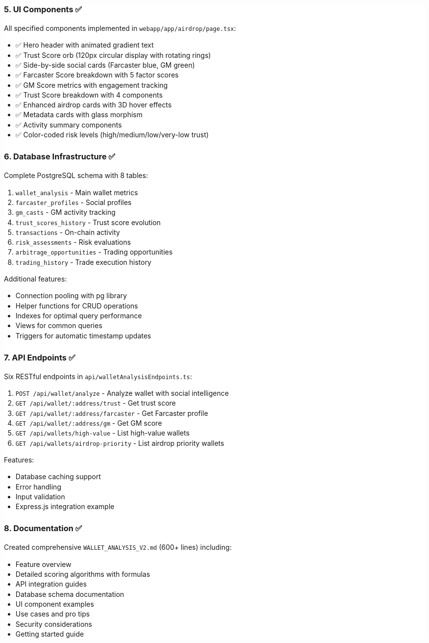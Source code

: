 ### 5. **UI Components** ✅
All specified components implemented in `webapp/app/airdrop/page.tsx`:
- ✅ Hero header with animated gradient text
- ✅ Trust Score orb (120px circular display with rotating rings)
- ✅ Side-by-side social cards (Farcaster blue, GM green)
- ✅ Farcaster Score breakdown with 5 factor scores
- ✅ GM Score metrics with engagement tracking
- ✅ Trust Score breakdown with 4 components
- ✅ Enhanced airdrop cards with 3D hover effects
- ✅ Metadata cards with glass morphism
- ✅ Activity summary components
- ✅ Color-coded risk levels (high/medium/low/very-low trust)

### 6. **Database Infrastructure** ✅
Complete PostgreSQL schema with 8 tables:
1. `wallet_analysis` - Main wallet metrics
2. `farcaster_profiles` - Social profiles
3. `gm_casts` - GM activity tracking
4. `trust_scores_history` - Trust score evolution
5. `transactions` - On-chain activity
6. `risk_assessments` - Risk evaluations
7. `arbitrage_opportunities` - Trading opportunities
8. `trading_history` - Trade execution history

Additional features:
- Connection pooling with pg library
- Helper functions for CRUD operations
- Indexes for optimal query performance
- Views for common queries
- Triggers for automatic timestamp updates

### 7. **API Endpoints** ✅
Six RESTful endpoints in `api/walletAnalysisEndpoints.ts`:
1. `POST /api/wallet/analyze` - Analyze wallet with social intelligence
2. `GET /api/wallet/:address/trust` - Get trust score
3. `GET /api/wallet/:address/farcaster` - Get Farcaster profile
4. `GET /api/wallet/:address/gm` - Get GM score
5. `GET /api/wallets/high-value` - List high-value wallets
6. `GET /api/wallets/airdrop-priority` - List airdrop priority wallets

Features:
- Database caching support
- Error handling
- Input validation
- Express.js integration example

### 8. **Documentation** ✅
Created comprehensive `WALLET_ANALYSIS_V2.md` (600+ lines) including:
- Feature overview
- Detailed scoring algorithms with formulas
- API integration guides
- Database schema documentation
- UI component examples
- Use cases and pro tips
- Security considerations
- Getting started guide
